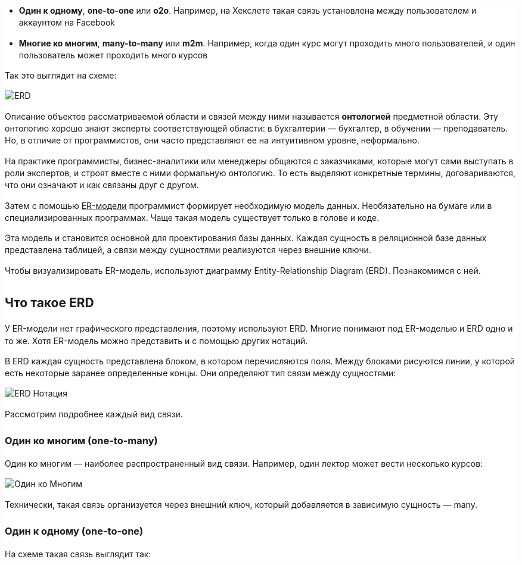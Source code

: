 -   **Один к одному**, **one-to-one** или **o2o**. Например, на Хекслете такая связь установлена между пользователем и аккаунтом на Facebook
    
-   **Многие ко многим**, **many-to-many** или **m2m**. Например, когда один курс могут проходить много пользователей, и один пользователь может проходить много курсов
    

Так это выглядит на схеме:

![ERD](https://cdn2.hexlet.io/derivations/image/original/eyJpZCI6IjY2ODg1YmFmM2I2YjA3ZjI3N2M5YzM3YjdlMTM5Nzg2LnBuZyIsInN0b3JhZ2UiOiJjYWNoZSJ9?signature=dd9d901bd476229f12f624d257699595640ece1ca2a88ac013436efa7679ce6a)

Описание объектов рассматриваемой области и связей между ними называется **онтологией** предметной области. Эту онтологию хорошо знают эксперты соответствующей области: в бухгалтерии — бухгалтер, в обучении — преподаватель. Но, в отличие от программистов, они часто представляют ее на интуитивном уровне, неформально.

На практике программисты, бизнес-аналитики или менеджеры общаются с заказчиками, которые могут сами выступать в роли экспертов, и строят вместе с ними формальную онтологию. То есть выделяют конкретные термины, договариваются, что они означают и как связаны друг с другом.

Затем с помощью [ER-модели](https://ru.wikipedia.org/wiki/ER-%D0%BC%D0%BE%D0%B4%D0%B5%D0%BB%D1%8C) программист формирует необходимую модель данных. Необязательно на бумаге или в специализированных программах. Чаще такая модель существует только в голове и коде.

Эта модель и становится основной для проектирования базы данных. Каждая сущность в реляционной базе данных представлена таблицей, а связи между сущностями реализуются через внешние ключи.

Чтобы визуализировать ER-модель, используют диаграмму Entity-Relationship Diagram (ERD). Познакомимся с ней.

## Что такое ERD

У ER-модели нет графического представления, поэтому используют ERD. Многие понимают под ER-моделью и ERD одно и то же. Хотя ER-модель можно представить и с помощью других нотаций.

В ERD каждая сущность представлена блоком, в котором перечисляются поля. Между блоками рисуются линии, у которой есть некоторые заранее определенные концы. Они определяют тип связи между сущностями:

![ERD Нотация](https://cdn2.hexlet.io/derivations/image/original/eyJpZCI6IjA4MTJiNjlhNGU1NDlmYjllNzNiMjIyN2M5Yzk4MWY5LnBuZyIsInN0b3JhZ2UiOiJjYWNoZSJ9?signature=688c8e8ffc4898b920d9b82d2a01efc585dc1aded2cdcfd6c3c985a042fb6f6d)

Рассмотрим подробнее каждый вид связи.

### Один ко многим (one-to-many)

Один ко многим — наиболее распространенный вид связи. Например, один лектор может вести несколько курсов:

![Один ко Многим](https://cdn2.hexlet.io/derivations/image/original/eyJpZCI6IjcwNDcwMmIwYTI1ZTVlN2UyMWI5NDM4YTYxMGY2OGQ0LnBuZyIsInN0b3JhZ2UiOiJjYWNoZSJ9?signature=c1d432a160f66c861495796fc1ed1f482cd84149e7112911e69fc2be970c8e71)

Технически, такая связь организуется через внешний ключ, который добавляется в зависимую сущность — many.


### Один к одному (one-to-one)

На схеме такая связь выглядит так:
